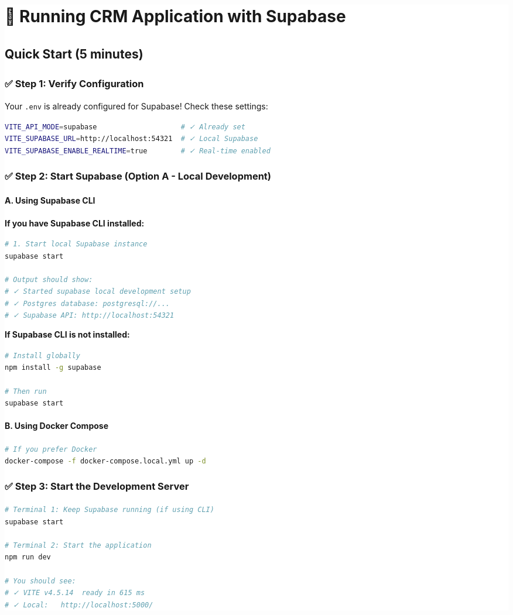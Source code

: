 # 🚀 Running CRM Application with Supabase

## Quick Start (5 minutes)

### ✅ Step 1: Verify Configuration

Your `.env` is already configured for Supabase! Check these settings:

```bash
VITE_API_MODE=supabase                    # ✓ Already set
VITE_SUPABASE_URL=http://localhost:54321  # ✓ Local Supabase
VITE_SUPABASE_ENABLE_REALTIME=true        # ✓ Real-time enabled
```

### ✅ Step 2: Start Supabase (Option A - Local Development)

#### A. Using Supabase CLI

**If you have Supabase CLI installed:**

```bash
# 1. Start local Supabase instance
supabase start

# Output should show:
# ✓ Started supabase local development setup
# ✓ Postgres database: postgresql://...
# ✓ Supabase API: http://localhost:54321
```

**If Supabase CLI is not installed:**

```bash
# Install globally
npm install -g supabase

# Then run
supabase start
```

#### B. Using Docker Compose

```bash
# If you prefer Docker
docker-compose -f docker-compose.local.yml up -d
```

### ✅ Step 3: Start the Development Server

```bash
# Terminal 1: Keep Supabase running (if using CLI)
supabase start

# Terminal 2: Start the application
npm run dev

# You should see:
# ✓ VITE v4.5.14  ready in 615 ms
# ✓ Local:   http://localhost:5000/
```
